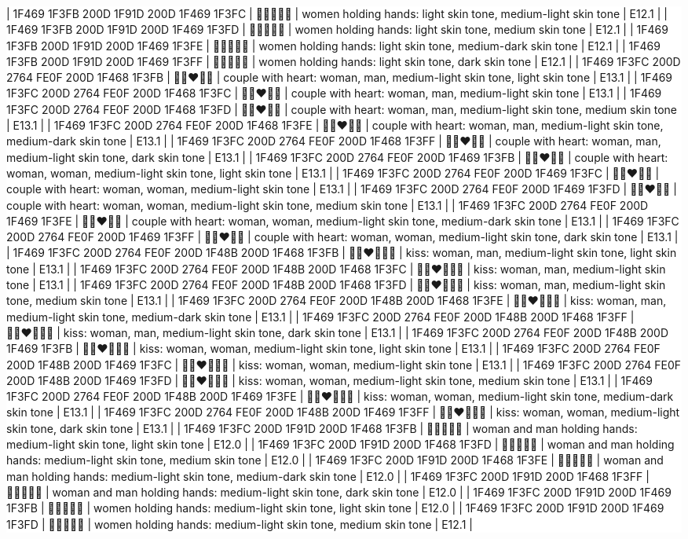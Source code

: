 | <span id="1F469-1F3FB-200D-1F91D-200D-1F469-1F3FC">1F469 1F3FB 200D 1F91D 200D 1F469 1F3FC</span> | 👩🏻‍🤝‍👩🏼 | women holding hands: light skin tone, medium-light skin tone | E12.1 |
| <span id="1F469-1F3FB-200D-1F91D-200D-1F469-1F3FD">1F469 1F3FB 200D 1F91D 200D 1F469 1F3FD</span> | 👩🏻‍🤝‍👩🏽 | women holding hands: light skin tone, medium skin tone | E12.1 |
| <span id="1F469-1F3FB-200D-1F91D-200D-1F469-1F3FE">1F469 1F3FB 200D 1F91D 200D 1F469 1F3FE</span> | 👩🏻‍🤝‍👩🏾 | women holding hands: light skin tone, medium-dark skin tone | E12.1 |
| <span id="1F469-1F3FB-200D-1F91D-200D-1F469-1F3FF">1F469 1F3FB 200D 1F91D 200D 1F469 1F3FF</span> | 👩🏻‍🤝‍👩🏿 | women holding hands: light skin tone, dark skin tone | E12.1 |
| <span id="1F469-1F3FC-200D-2764-FE0F-200D-1F468-1F3FB">1F469 1F3FC 200D 2764 FE0F 200D 1F468 1F3FB</span> | 👩🏼‍❤️‍👨🏻 | couple with heart: woman, man, medium-light skin tone, light skin tone | E13.1 |
| <span id="1F469-1F3FC-200D-2764-FE0F-200D-1F468-1F3FC">1F469 1F3FC 200D 2764 FE0F 200D 1F468 1F3FC</span> | 👩🏼‍❤️‍👨🏼 | couple with heart: woman, man, medium-light skin tone | E13.1 |
| <span id="1F469-1F3FC-200D-2764-FE0F-200D-1F468-1F3FD">1F469 1F3FC 200D 2764 FE0F 200D 1F468 1F3FD</span> | 👩🏼‍❤️‍👨🏽 | couple with heart: woman, man, medium-light skin tone, medium skin tone | E13.1 |
| <span id="1F469-1F3FC-200D-2764-FE0F-200D-1F468-1F3FE">1F469 1F3FC 200D 2764 FE0F 200D 1F468 1F3FE</span> | 👩🏼‍❤️‍👨🏾 | couple with heart: woman, man, medium-light skin tone, medium-dark skin tone | E13.1 |
| <span id="1F469-1F3FC-200D-2764-FE0F-200D-1F468-1F3FF">1F469 1F3FC 200D 2764 FE0F 200D 1F468 1F3FF</span> | 👩🏼‍❤️‍👨🏿 | couple with heart: woman, man, medium-light skin tone, dark skin tone | E13.1 |
| <span id="1F469-1F3FC-200D-2764-FE0F-200D-1F469-1F3FB">1F469 1F3FC 200D 2764 FE0F 200D 1F469 1F3FB</span> | 👩🏼‍❤️‍👩🏻 | couple with heart: woman, woman, medium-light skin tone, light skin tone | E13.1 |
| <span id="1F469-1F3FC-200D-2764-FE0F-200D-1F469-1F3FC">1F469 1F3FC 200D 2764 FE0F 200D 1F469 1F3FC</span> | 👩🏼‍❤️‍👩🏼 | couple with heart: woman, woman, medium-light skin tone | E13.1 |
| <span id="1F469-1F3FC-200D-2764-FE0F-200D-1F469-1F3FD">1F469 1F3FC 200D 2764 FE0F 200D 1F469 1F3FD</span> | 👩🏼‍❤️‍👩🏽 | couple with heart: woman, woman, medium-light skin tone, medium skin tone | E13.1 |
| <span id="1F469-1F3FC-200D-2764-FE0F-200D-1F469-1F3FE">1F469 1F3FC 200D 2764 FE0F 200D 1F469 1F3FE</span> | 👩🏼‍❤️‍👩🏾 | couple with heart: woman, woman, medium-light skin tone, medium-dark skin tone | E13.1 |
| <span id="1F469-1F3FC-200D-2764-FE0F-200D-1F469-1F3FF">1F469 1F3FC 200D 2764 FE0F 200D 1F469 1F3FF</span> | 👩🏼‍❤️‍👩🏿 | couple with heart: woman, woman, medium-light skin tone, dark skin tone | E13.1 |
| <span id="1F469-1F3FC-200D-2764-FE0F-200D-1F48B-200D-1F468-1F3FB">1F469 1F3FC 200D 2764 FE0F 200D 1F48B 200D 1F468 1F3FB</span> | 👩🏼‍❤️‍💋‍👨🏻 | kiss: woman, man, medium-light skin tone, light skin tone | E13.1 |
| <span id="1F469-1F3FC-200D-2764-FE0F-200D-1F48B-200D-1F468-1F3FC">1F469 1F3FC 200D 2764 FE0F 200D 1F48B 200D 1F468 1F3FC</span> | 👩🏼‍❤️‍💋‍👨🏼 | kiss: woman, man, medium-light skin tone | E13.1 |
| <span id="1F469-1F3FC-200D-2764-FE0F-200D-1F48B-200D-1F468-1F3FD">1F469 1F3FC 200D 2764 FE0F 200D 1F48B 200D 1F468 1F3FD</span> | 👩🏼‍❤️‍💋‍👨🏽 | kiss: woman, man, medium-light skin tone, medium skin tone | E13.1 |
| <span id="1F469-1F3FC-200D-2764-FE0F-200D-1F48B-200D-1F468-1F3FE">1F469 1F3FC 200D 2764 FE0F 200D 1F48B 200D 1F468 1F3FE</span> | 👩🏼‍❤️‍💋‍👨🏾 | kiss: woman, man, medium-light skin tone, medium-dark skin tone | E13.1 |
| <span id="1F469-1F3FC-200D-2764-FE0F-200D-1F48B-200D-1F468-1F3FF">1F469 1F3FC 200D 2764 FE0F 200D 1F48B 200D 1F468 1F3FF</span> | 👩🏼‍❤️‍💋‍👨🏿 | kiss: woman, man, medium-light skin tone, dark skin tone | E13.1 |
| <span id="1F469-1F3FC-200D-2764-FE0F-200D-1F48B-200D-1F469-1F3FB">1F469 1F3FC 200D 2764 FE0F 200D 1F48B 200D 1F469 1F3FB</span> | 👩🏼‍❤️‍💋‍👩🏻 | kiss: woman, woman, medium-light skin tone, light skin tone | E13.1 |
| <span id="1F469-1F3FC-200D-2764-FE0F-200D-1F48B-200D-1F469-1F3FC">1F469 1F3FC 200D 2764 FE0F 200D 1F48B 200D 1F469 1F3FC</span> | 👩🏼‍❤️‍💋‍👩🏼 | kiss: woman, woman, medium-light skin tone | E13.1 |
| <span id="1F469-1F3FC-200D-2764-FE0F-200D-1F48B-200D-1F469-1F3FD">1F469 1F3FC 200D 2764 FE0F 200D 1F48B 200D 1F469 1F3FD</span> | 👩🏼‍❤️‍💋‍👩🏽 | kiss: woman, woman, medium-light skin tone, medium skin tone | E13.1 |
| <span id="1F469-1F3FC-200D-2764-FE0F-200D-1F48B-200D-1F469-1F3FE">1F469 1F3FC 200D 2764 FE0F 200D 1F48B 200D 1F469 1F3FE</span> | 👩🏼‍❤️‍💋‍👩🏾 | kiss: woman, woman, medium-light skin tone, medium-dark skin tone | E13.1 |
| <span id="1F469-1F3FC-200D-2764-FE0F-200D-1F48B-200D-1F469-1F3FF">1F469 1F3FC 200D 2764 FE0F 200D 1F48B 200D 1F469 1F3FF</span> | 👩🏼‍❤️‍💋‍👩🏿 | kiss: woman, woman, medium-light skin tone, dark skin tone | E13.1 |
| <span id="1F469-1F3FC-200D-1F91D-200D-1F468-1F3FB">1F469 1F3FC 200D 1F91D 200D 1F468 1F3FB</span> | 👩🏼‍🤝‍👨🏻 | woman and man holding hands: medium-light skin tone, light skin tone | E12.0 |
| <span id="1F469-1F3FC-200D-1F91D-200D-1F468-1F3FD">1F469 1F3FC 200D 1F91D 200D 1F468 1F3FD</span> | 👩🏼‍🤝‍👨🏽 | woman and man holding hands: medium-light skin tone, medium skin tone | E12.0 |
| <span id="1F469-1F3FC-200D-1F91D-200D-1F468-1F3FE">1F469 1F3FC 200D 1F91D 200D 1F468 1F3FE</span> | 👩🏼‍🤝‍👨🏾 | woman and man holding hands: medium-light skin tone, medium-dark skin tone | E12.0 |
| <span id="1F469-1F3FC-200D-1F91D-200D-1F468-1F3FF">1F469 1F3FC 200D 1F91D 200D 1F468 1F3FF</span> | 👩🏼‍🤝‍👨🏿 | woman and man holding hands: medium-light skin tone, dark skin tone | E12.0 |
| <span id="1F469-1F3FC-200D-1F91D-200D-1F469-1F3FB">1F469 1F3FC 200D 1F91D 200D 1F469 1F3FB</span> | 👩🏼‍🤝‍👩🏻 | women holding hands: medium-light skin tone, light skin tone | E12.0 |
| <span id="1F469-1F3FC-200D-1F91D-200D-1F469-1F3FD">1F469 1F3FC 200D 1F91D 200D 1F469 1F3FD</span> | 👩🏼‍🤝‍👩🏽 | women holding hands: medium-light skin tone, medium skin tone | E12.1 |
